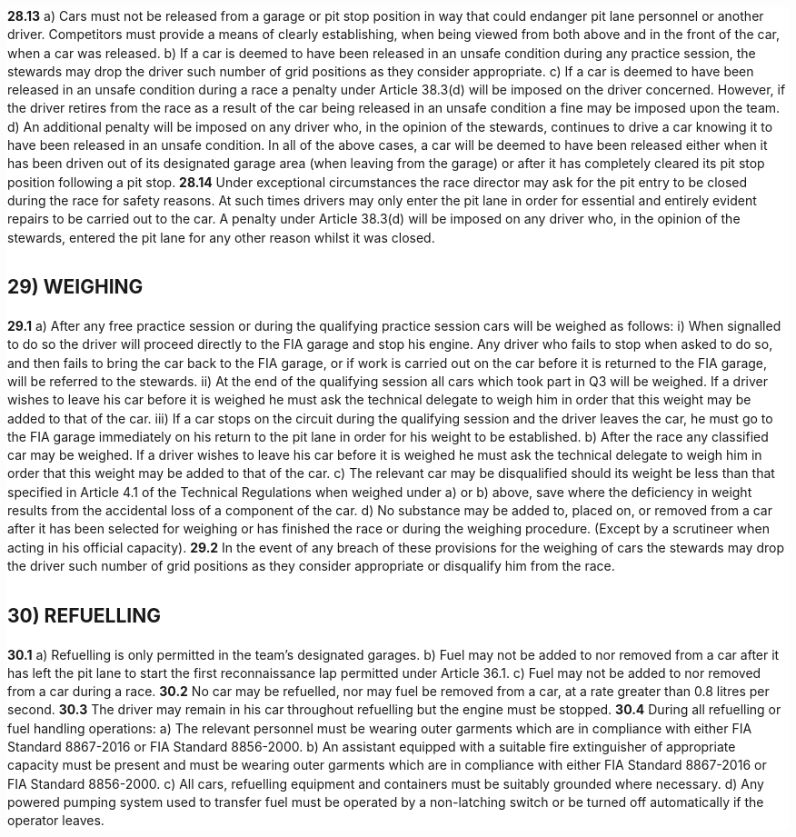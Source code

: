 **28.13** a) Cars must not be released from a garage or pit stop position in way that could endanger pit lane personnel or another driver. 
Competitors must provide a means of clearly establishing, when being viewed from both above and in the front of the car, when a car was released. 
b) If a car is deemed to have been released in an unsafe condition during any practice session, the stewards may drop the driver such number of grid positions as they consider appropriate. 
c) If a car is deemed to have been released in an unsafe condition during a race a penalty under Article 38.3(d) will be imposed on the driver concerned. However, if the driver retires from the race as a result of the car being released in an unsafe condition a fine may be imposed upon the team. 
d) An additional penalty will be imposed on any driver who, in the opinion of the stewards, continues to drive a car knowing it to have been released in an unsafe condition. 
In all of the above cases, a car will be deemed to have been released either when it has been driven out of its designated garage area (when leaving from the garage) or after it has completely cleared its pit stop position following a pit stop. 
**28.14** Under exceptional circumstances the race director may ask for the pit entry to be closed during the race for safety reasons. At such times drivers may only enter the pit lane in order for essential and entirely evident repairs to be carried out to the car. A penalty under Article 38.3(d) will be imposed on any driver who, in the opinion of the stewards, entered the pit lane for any other reason whilst it was closed. 
## 29) WEIGHING 
**29.1** a) After any free practice session or during the qualifying practice session cars will be weighed as follows: 
i) When signalled to do so the driver will proceed directly to the FIA garage and stop his engine. 
Any driver who fails to stop when asked to do so, and then fails to bring the car back to the FIA garage, or if work is carried out on the car before it is returned to the FIA garage, will be referred to the stewards. 
ii) At the end of the qualifying session all cars which took part in Q3 will be weighed. If a driver wishes to leave his car before it is weighed he must ask the technical delegate to weigh him in order that this weight may be added to that of the car. 
iii) If a car stops on the circuit during the qualifying session and the driver leaves the car, he must go to the FIA garage immediately on his return to the pit lane in order for his weight to be established. 
b) After the race any classified car may be weighed. If a driver wishes to leave his car before it is weighed he must ask the technical delegate to weigh him in order that this weight may be added to that of the car. 
c) The relevant car may be disqualified should its weight be less than that specified in Article 4.1 of the Technical Regulations when weighed under a) or b) above, save where the deficiency in weight results from the accidental loss of a component of the car. 
d) No substance may be added to, placed on, or removed from a car after it has been selected for weighing or has finished the race or during the weighing procedure. (Except by a scrutineer when acting in his official capacity). 
**29.2** In the event of any breach of these provisions for the weighing of cars the stewards may drop the driver such number of grid positions as they consider appropriate or disqualify him from the race. 
## 30) REFUELLING 
**30.1** a) Refuelling is only permitted in the team’s designated garages. 
b) Fuel may not be added to nor removed from a car after it has left the pit lane to start the first reconnaissance lap permitted under Article 36.1. 
c) Fuel may not be added to nor removed from a car during a race. 
**30.2** No car may be refuelled, nor may fuel be removed from a car, at a rate greater than 0.8 litres per second. 
**30.3** The driver may remain in his car throughout refuelling but the engine must be stopped. 
**30.4** During all refuelling or fuel handling operations: 
a) The relevant personnel must be wearing outer garments which are in compliance with either FIA Standard 8867-2016 or FIA Standard 8856-2000. 
b) An assistant equipped with a suitable fire extinguisher of appropriate capacity must be present and must be wearing outer garments which are in compliance with either FIA Standard 8867-2016 or FIA Standard 8856-2000. 
c) All cars, refuelling equipment and containers must be suitably grounded where necessary. 
d) Any powered pumping system used to transfer fuel must be operated by a non-latching switch or be turned off automatically if the operator leaves. 